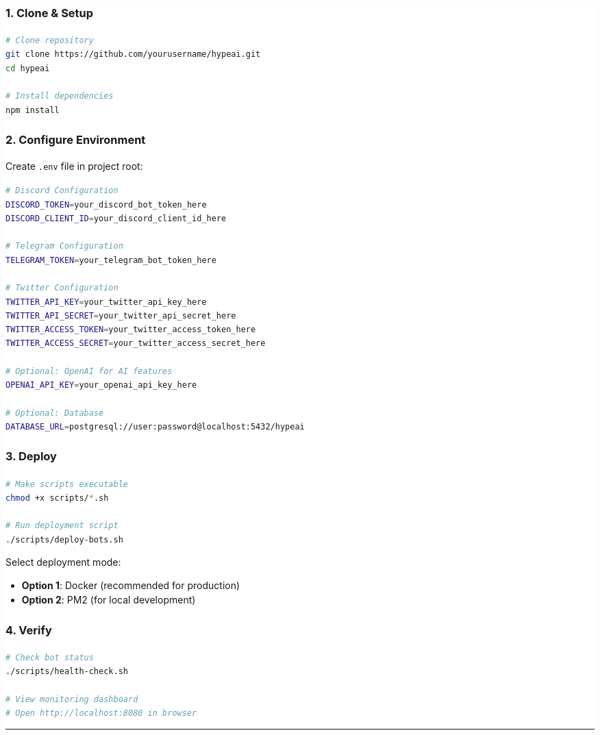 ### 1. Clone & Setup

```bash
# Clone repository
git clone https://github.com/yourusername/hypeai.git
cd hypeai

# Install dependencies
npm install
```

### 2. Configure Environment

Create `.env` file in project root:

```bash
# Discord Configuration
DISCORD_TOKEN=your_discord_bot_token_here
DISCORD_CLIENT_ID=your_discord_client_id_here

# Telegram Configuration
TELEGRAM_TOKEN=your_telegram_bot_token_here

# Twitter Configuration
TWITTER_API_KEY=your_twitter_api_key_here
TWITTER_API_SECRET=your_twitter_api_secret_here
TWITTER_ACCESS_TOKEN=your_twitter_access_token_here
TWITTER_ACCESS_SECRET=your_twitter_access_secret_here

# Optional: OpenAI for AI features
OPENAI_API_KEY=your_openai_api_key_here

# Optional: Database
DATABASE_URL=postgresql://user:password@localhost:5432/hypeai
```

### 3. Deploy

```bash
# Make scripts executable
chmod +x scripts/*.sh

# Run deployment script
./scripts/deploy-bots.sh
```

Select deployment mode:
- **Option 1**: Docker (recommended for production)
- **Option 2**: PM2 (for local development)

### 4. Verify

```bash
# Check bot status
./scripts/health-check.sh

# View monitoring dashboard
# Open http://localhost:8080 in browser
```

---